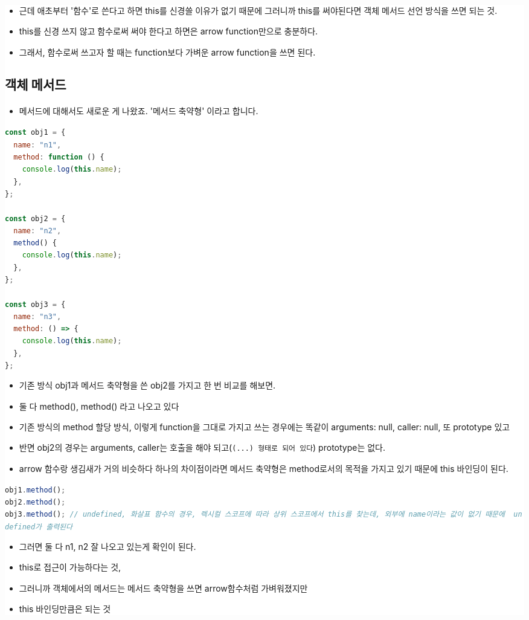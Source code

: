 - 근데 애초부터 '함수'로 쓴다고 하면 this를 신경쓸 이유가 없기 때문에 그러니까 this를 써야된다면 객체 메서드 선언 방식을 쓰면 되는 것.

- this를 신경 쓰지 않고 함수로써 써야 한다고 하면은 arrow function만으로 충분하다.

- 그래서, 함수로써 쓰고자 할 때는 function보다 가벼운 arrow function을 쓰면 된다.

## 객체 메서드

- 메서드에 대해서도 새로운 게 나왔죠. '메서드 축약형' 이라고 합니다.

```javascript
const obj1 = {
  name: "n1",
  method: function () {
    console.log(this.name);
  },
};

const obj2 = {
  name: "n2",
  method() {
    console.log(this.name);
  },
};

const obj3 = {
  name: "n3",
  method: () => {
    console.log(this.name);
  },
};
```

- 기존 방식 obj1과 메서드 축약형을 쓴 obj2를 가지고 한 번 비교를 해보면.

- 둘 다 method(), method() 라고 나오고 있다

- 기존 방식의 method 할당 방식, 이렇게 function을 그대로 가지고 쓰는 경우에는 똑같이 arguments: null, caller: null, 또 prototype 있고

- 반면 obj2의 경우는 arguments, caller는 호출을 해야 되고(`(...) 형태로 되어 있다`) prototype는 없다.

- arrow 함수랑 생김새가 거의 비슷하다 하나의 차이점이라면 메서드 축약형은 method로서의 목적을 가지고 있기 때문에 this 바인딩이 된다.

```javascript
obj1.method();
obj2.method();
obj3.method(); // undefined, 화살표 함수의 경우, 렉시컬 스코프에 따라 상위 스코프에서 this를 찾는데, 외부에 name이라는 값이 없기 때문에  undefined가 출력된다
```

- 그러면 둘 다 n1, n2 잘 나오고 있는게 확인이 된다.

- this로 접근이 가능하다는 것,

- 그러니까 객체에서의 메서드는 메서드 축약형을 쓰면 arrow함수처럼 가벼워졌지만

- this 바인딩만큼은 되는 것
